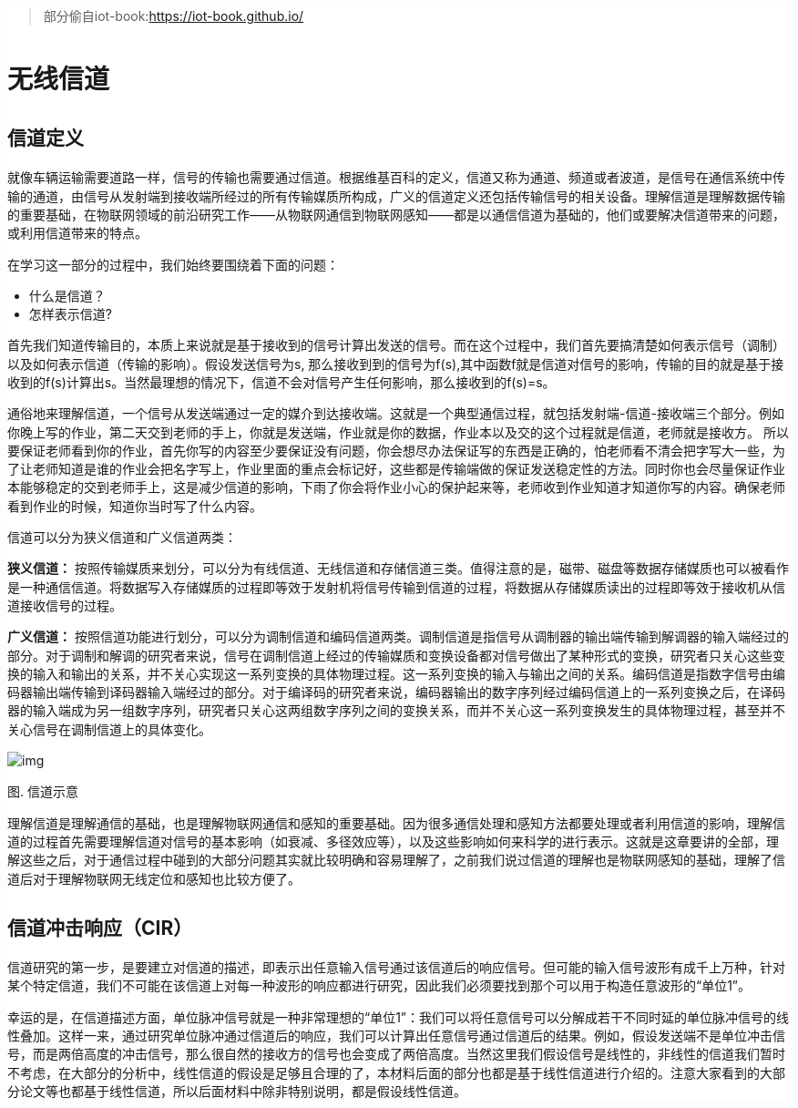 > 部分偷自iot-book:https://iot-book.github.io/

# 无线信道

## 信道定义

就像车辆运输需要道路一样，信号的传输也需要通过信道。根据维基百科的定义，信道又称为通道、频道或者波道，是信号在通信系统中传输的通道，由信号从发射端到接收端所经过的所有传输媒质所构成，广义的信道定义还包括传输信号的相关设备。理解信道是理解数据传输的重要基础，在物联网领域的前沿研究工作——从物联网通信到物联网感知——都是以通信信道为基础的，他们或要解决信道带来的问题，或利用信道带来的特点。

在学习这一部分的过程中，我们始终要围绕着下面的问题：

- 什么是信道？
- 怎样表示信道?

首先我们知道传输目的，本质上来说就是基于接收到的信号计算出发送的信号。而在这个过程中，我们首先要搞清楚如何表示信号（调制）以及如何表示信道（传输的影响）。假设发送信号为s, 那么接收到到的信号为f(s),其中函数f就是信道对信号的影响，传输的目的就是基于接收到的f(s)计算出s。当然最理想的情况下，信道不会对信号产生任何影响，那么接收到的f(s)=s。

通俗地来理解信道，一个信号从发送端通过一定的媒介到达接收端。这就是一个典型通信过程，就包括发射端-信道-接收端三个部分。例如你晚上写的作业，第二天交到老师的手上，你就是发送端，作业就是你的数据，作业本以及交的这个过程就是信道，老师就是接收方。 所以要保证老师看到你的作业，首先你写的内容至少要保证没有问题，你会想尽办法保证写的东西是正确的，怕老师看不清会把字写大一些，为了让老师知道是谁的作业会把名字写上，作业里面的重点会标记好，这些都是传输端做的保证发送稳定性的方法。同时你也会尽量保证作业本能够稳定的交到老师手上，这是减少信道的影响，下雨了你会将作业小心的保护起来等，老师收到作业知道才知道你写的内容。确保老师看到作业的时候，知道你当时写了什么内容。

信道可以分为狭义信道和广义信道两类：

**狭义信道：** 按照传输媒质来划分，可以分为有线信道、无线信道和存储信道三类。值得注意的是，磁带、磁盘等数据存储媒质也可以被看作是一种通信信道。将数据写入存储媒质的过程即等效于发射机将信号传输到信道的过程，将数据从存储媒质读出的过程即等效于接收机从信道接收信号的过程。

**广义信道：** 按照信道功能进行划分，可以分为调制信道和编码信道两类。调制信道是指信号从调制器的输出端传输到解调器的输入端经过的部分。对于调制和解调的研究者来说，信号在调制信道上经过的传输媒质和变换设备都对信号做出了某种形式的变换，研究者只关心这些变换的输入和输出的关系，并不关心实现这一系列变换的具体物理过程。这一系列变换的输入与输出之间的关系。编码信道是指数字信号由编码器输出端传输到译码器输入端经过的部分。对于编译码的研究者来说，编码器输出的数字序列经过编码信道上的一系列变换之后，在译码器的输入端成为另一组数字序列，研究者只关心这两组数字序列之间的变换关系，而并不关心这一系列变换发生的具体物理过程，甚至并不关心信号在调制信道上的具体变化。



![img](https://iot-book.github.io/4_%E6%97%A0%E7%BA%BF%E4%BF%A1%E9%81%93/S1_%E4%BF%A1%E9%81%93%E5%AE%9A%E4%B9%89/fig/CH3_%E4%BF%A1%E9%81%93.png)







图. 信道示意





理解信道是理解通信的基础，也是理解物联网通信和感知的重要基础。因为很多通信处理和感知方法都要处理或者利用信道的影响，理解信道的过程首先需要理解信道对信号的基本影响（如衰减、多径效应等），以及这些影响如何来科学的进行表示。这就是这章要讲的全部，理解这些之后，对于通信过程中碰到的大部分问题其实就比较明确和容易理解了，之前我们说过信道的理解也是物联网感知的基础，理解了信道后对于理解物联网无线定位和感知也比较方便了。

## 信道冲击响应（CIR）

信道研究的第一步，是要建立对信道的描述，即表示出任意输入信号通过该信道后的响应信号。但可能的输入信号波形有成千上万种，针对某个特定信道，我们不可能在该信道上对每一种波形的响应都进行研究，因此我们必须要找到那个可以用于构造任意波形的“单位1”。

幸运的是，在信道描述方面，单位脉冲信号就是一种非常理想的“单位1”：我们可以将任意信号可以分解成若干不同时延的单位脉冲信号的线性叠加。这样一来，通过研究单位脉冲通过信道后的响应，我们可以计算出任意信号通过信道后的结果。例如，假设发送端不是单位冲击信号，而是两倍高度的冲击信号，那么很自然的接收方的信号也会变成了两倍高度。当然这里我们假设信号是线性的，非线性的信道我们暂时不考虑，在大部分的分析中，线性信道的假设是足够且合理的了，本材料后面的部分也都是基于线性信道进行介绍的。注意大家看到的大部分论文等也都基于线性信道，所以后面材料中除非特别说明，都是假设线性信道。
